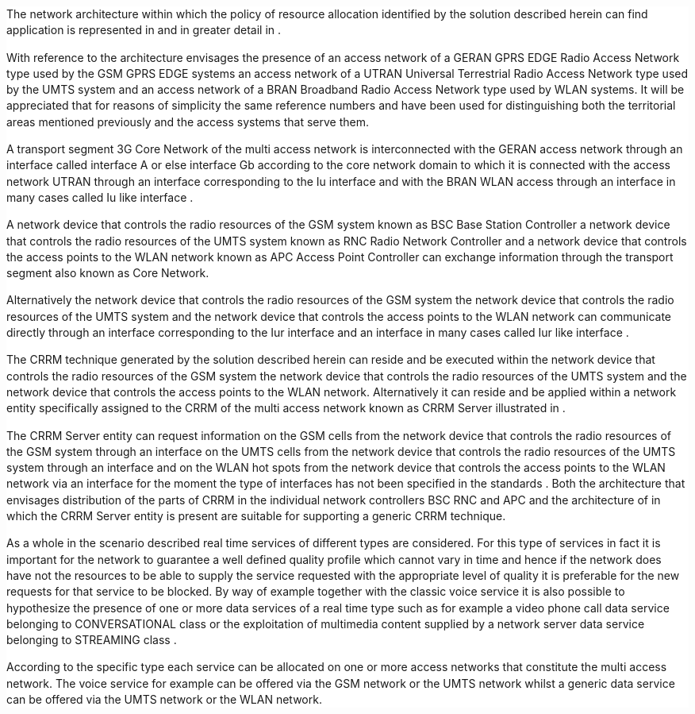 The network architecture within which the policy of resource allocation identified by the solution described herein can find application is represented in and in greater detail in .

With reference to the architecture envisages the presence of an access network of a GERAN GPRS EDGE Radio Access Network type used by the GSM GPRS EDGE systems an access network of a UTRAN Universal Terrestrial Radio Access Network type used by the UMTS system and an access network of a BRAN Broadband Radio Access Network type used by WLAN systems. It will be appreciated that for reasons of simplicity the same reference numbers and have been used for distinguishing both the territorial areas mentioned previously and the access systems that serve them.

A transport segment 3G Core Network of the multi access network is interconnected with the GERAN access network through an interface called interface A or else interface Gb according to the core network domain to which it is connected with the access network UTRAN through an interface corresponding to the Iu interface and with the BRAN WLAN access through an interface in many cases called Iu like interface .

A network device that controls the radio resources of the GSM system known as BSC Base Station Controller a network device that controls the radio resources of the UMTS system known as RNC Radio Network Controller and a network device that controls the access points to the WLAN network known as APC Access Point Controller can exchange information through the transport segment also known as Core Network.

Alternatively the network device that controls the radio resources of the GSM system the network device that controls the radio resources of the UMTS system and the network device that controls the access points to the WLAN network can communicate directly through an interface corresponding to the Iur interface and an interface in many cases called Iur like interface .

The CRRM technique generated by the solution described herein can reside and be executed within the network device that controls the radio resources of the GSM system the network device that controls the radio resources of the UMTS system and the network device that controls the access points to the WLAN network. Alternatively it can reside and be applied within a network entity specifically assigned to the CRRM of the multi access network known as CRRM Server illustrated in .

The CRRM Server entity can request information on the GSM cells from the network device that controls the radio resources of the GSM system through an interface on the UMTS cells from the network device that controls the radio resources of the UMTS system through an interface and on the WLAN hot spots from the network device that controls the access points to the WLAN network via an interface for the moment the type of interfaces has not been specified in the standards . Both the architecture that envisages distribution of the parts of CRRM in the individual network controllers BSC RNC and APC and the architecture of in which the CRRM Server entity is present are suitable for supporting a generic CRRM technique.

As a whole in the scenario described real time services of different types are considered. For this type of services in fact it is important for the network to guarantee a well defined quality profile which cannot vary in time and hence if the network does have not the resources to be able to supply the service requested with the appropriate level of quality it is preferable for the new requests for that service to be blocked. By way of example together with the classic voice service it is also possible to hypothesize the presence of one or more data services of a real time type such as for example a video phone call data service belonging to CONVERSATIONAL class or the exploitation of multimedia content supplied by a network server data service belonging to STREAMING class .

According to the specific type each service can be allocated on one or more access networks that constitute the multi access network. The voice service for example can be offered via the GSM network or the UMTS network whilst a generic data service can be offered via the UMTS network or the WLAN network.
